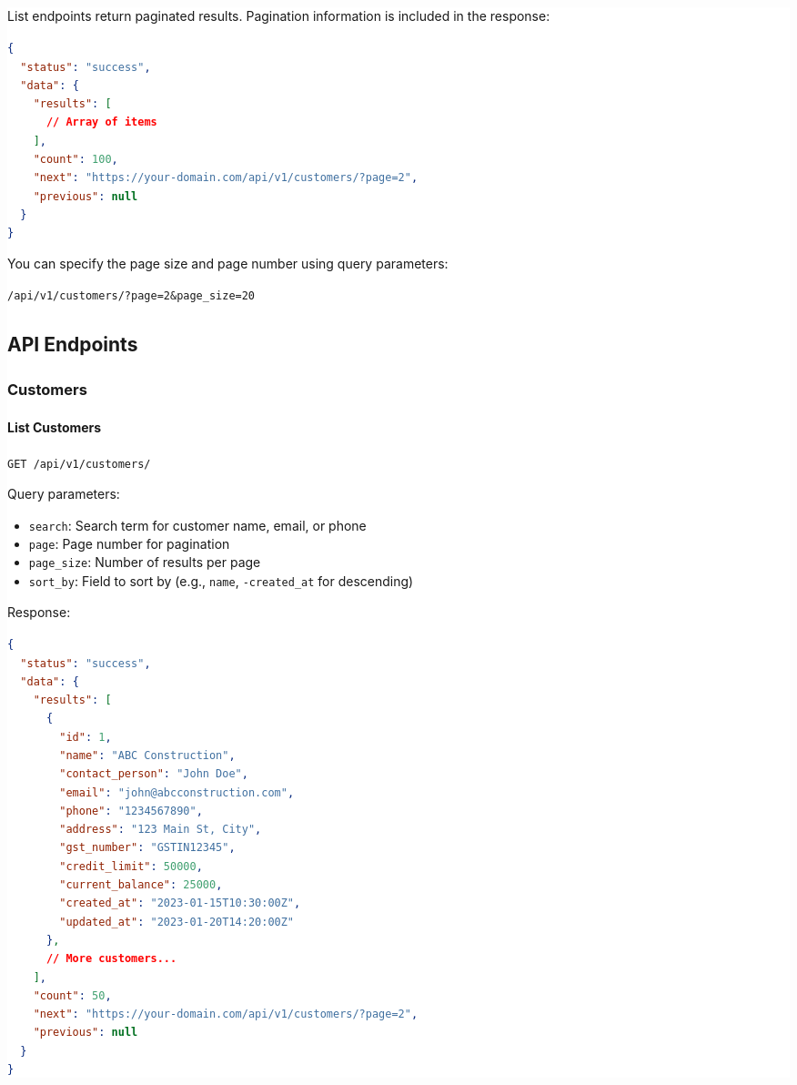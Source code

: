List endpoints return paginated results. Pagination information is included in the response:

```json
{
  "status": "success",
  "data": {
    "results": [
      // Array of items
    ],
    "count": 100,
    "next": "https://your-domain.com/api/v1/customers/?page=2",
    "previous": null
  }
}
```

You can specify the page size and page number using query parameters:

```
/api/v1/customers/?page=2&page_size=20
```

## API Endpoints

### Customers

#### List Customers

```http
GET /api/v1/customers/
```

Query parameters:
- `search`: Search term for customer name, email, or phone
- `page`: Page number for pagination
- `page_size`: Number of results per page
- `sort_by`: Field to sort by (e.g., `name`, `-created_at` for descending)

Response:

```json
{
  "status": "success",
  "data": {
    "results": [
      {
        "id": 1,
        "name": "ABC Construction",
        "contact_person": "John Doe",
        "email": "john@abcconstruction.com",
        "phone": "1234567890",
        "address": "123 Main St, City",
        "gst_number": "GSTIN12345",
        "credit_limit": 50000,
        "current_balance": 25000,
        "created_at": "2023-01-15T10:30:00Z",
        "updated_at": "2023-01-20T14:20:00Z"
      },
      // More customers...
    ],
    "count": 50,
    "next": "https://your-domain.com/api/v1/customers/?page=2",
    "previous": null
  }
}
```
